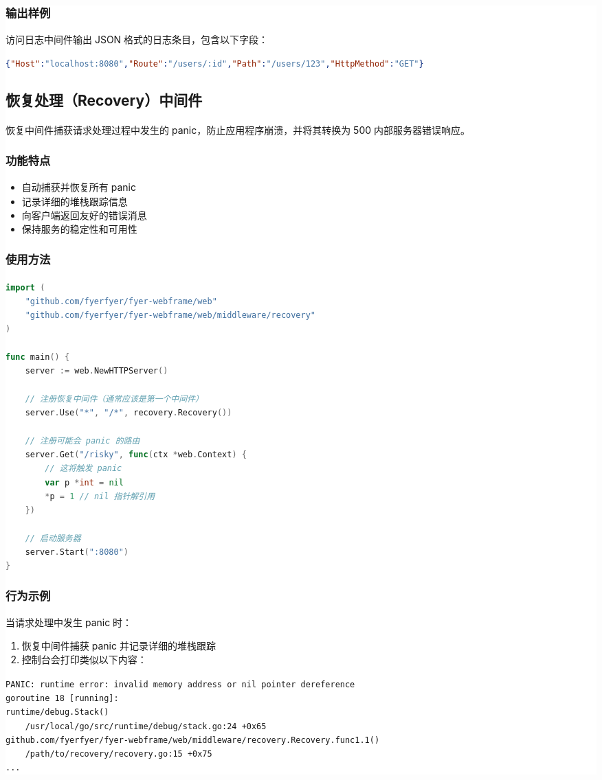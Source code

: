 
### 输出样例

访问日志中间件输出 JSON 格式的日志条目，包含以下字段：

```json
{"Host":"localhost:8080","Route":"/users/:id","Path":"/users/123","HttpMethod":"GET"}
```

## 恢复处理（Recovery）中间件

恢复中间件捕获请求处理过程中发生的 panic，防止应用程序崩溃，并将其转换为 500 内部服务器错误响应。

### 功能特点

- 自动捕获并恢复所有 panic
- 记录详细的堆栈跟踪信息
- 向客户端返回友好的错误消息
- 保持服务的稳定性和可用性

### 使用方法

```go
import (
    "github.com/fyerfyer/fyer-webframe/web"
    "github.com/fyerfyer/fyer-webframe/web/middleware/recovery"
)

func main() {
    server := web.NewHTTPServer()
    
    // 注册恢复中间件（通常应该是第一个中间件）
    server.Use("*", "/*", recovery.Recovery())
    
    // 注册可能会 panic 的路由
    server.Get("/risky", func(ctx *web.Context) {
        // 这将触发 panic
        var p *int = nil
        *p = 1 // nil 指针解引用
    })
    
    // 启动服务器
    server.Start(":8080")
}
```

### 行为示例

当请求处理中发生 panic 时：

1. 恢复中间件捕获 panic 并记录详细的堆栈跟踪
2. 控制台会打印类似以下内容：

```
PANIC: runtime error: invalid memory address or nil pointer dereference
goroutine 18 [running]:
runtime/debug.Stack()
    /usr/local/go/src/runtime/debug/stack.go:24 +0x65
github.com/fyerfyer/fyer-webframe/web/middleware/recovery.Recovery.func1.1()
    /path/to/recovery/recovery.go:15 +0x75
...
```
